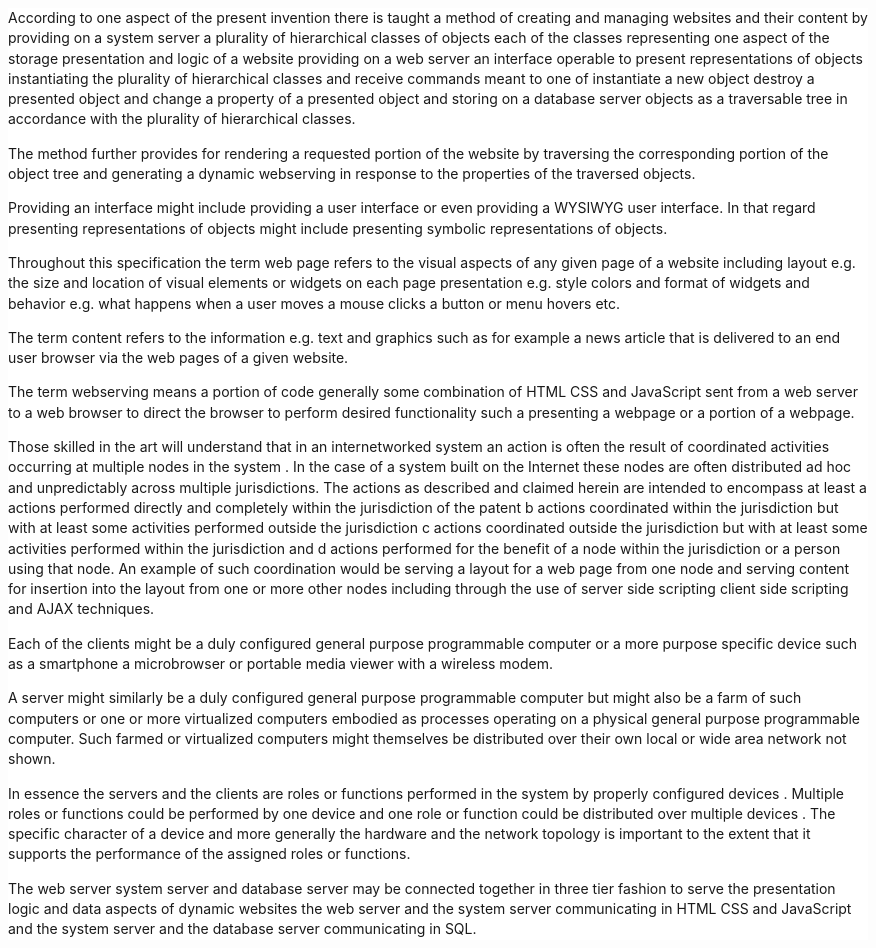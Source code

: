 According to one aspect of the present invention there is taught a method of creating and managing websites and their content by providing on a system server a plurality of hierarchical classes of objects each of the classes representing one aspect of the storage presentation and logic of a website providing on a web server an interface operable to present representations of objects instantiating the plurality of hierarchical classes and receive commands meant to one of instantiate a new object destroy a presented object and change a property of a presented object and storing on a database server objects as a traversable tree in accordance with the plurality of hierarchical classes.

The method further provides for rendering a requested portion of the website by traversing the corresponding portion of the object tree and generating a dynamic webserving in response to the properties of the traversed objects.

Providing an interface might include providing a user interface or even providing a WYSIWYG user interface. In that regard presenting representations of objects might include presenting symbolic representations of objects.

Throughout this specification the term web page refers to the visual aspects of any given page of a website including layout e.g. the size and location of visual elements or widgets on each page presentation e.g. style colors and format of widgets and behavior e.g. what happens when a user moves a mouse clicks a button or menu hovers etc. 

The term content refers to the information e.g. text and graphics such as for example a news article that is delivered to an end user browser via the web pages of a given website.

The term webserving means a portion of code generally some combination of HTML CSS and JavaScript sent from a web server to a web browser to direct the browser to perform desired functionality such a presenting a webpage or a portion of a webpage.

Those skilled in the art will understand that in an internetworked system an action is often the result of coordinated activities occurring at multiple nodes in the system . In the case of a system built on the Internet these nodes are often distributed ad hoc and unpredictably across multiple jurisdictions. The actions as described and claimed herein are intended to encompass at least a actions performed directly and completely within the jurisdiction of the patent b actions coordinated within the jurisdiction but with at least some activities performed outside the jurisdiction c actions coordinated outside the jurisdiction but with at least some activities performed within the jurisdiction and d actions performed for the benefit of a node within the jurisdiction or a person using that node. An example of such coordination would be serving a layout for a web page from one node and serving content for insertion into the layout from one or more other nodes including through the use of server side scripting client side scripting and AJAX techniques.

Each of the clients might be a duly configured general purpose programmable computer or a more purpose specific device such as a smartphone a microbrowser or portable media viewer with a wireless modem.

A server might similarly be a duly configured general purpose programmable computer but might also be a farm of such computers or one or more virtualized computers embodied as processes operating on a physical general purpose programmable computer. Such farmed or virtualized computers might themselves be distributed over their own local or wide area network not shown.

In essence the servers and the clients are roles or functions performed in the system by properly configured devices . Multiple roles or functions could be performed by one device and one role or function could be distributed over multiple devices . The specific character of a device and more generally the hardware and the network topology is important to the extent that it supports the performance of the assigned roles or functions.

The web server system server and database server may be connected together in three tier fashion to serve the presentation logic and data aspects of dynamic websites the web server and the system server communicating in HTML CSS and JavaScript and the system server and the database server communicating in SQL.

